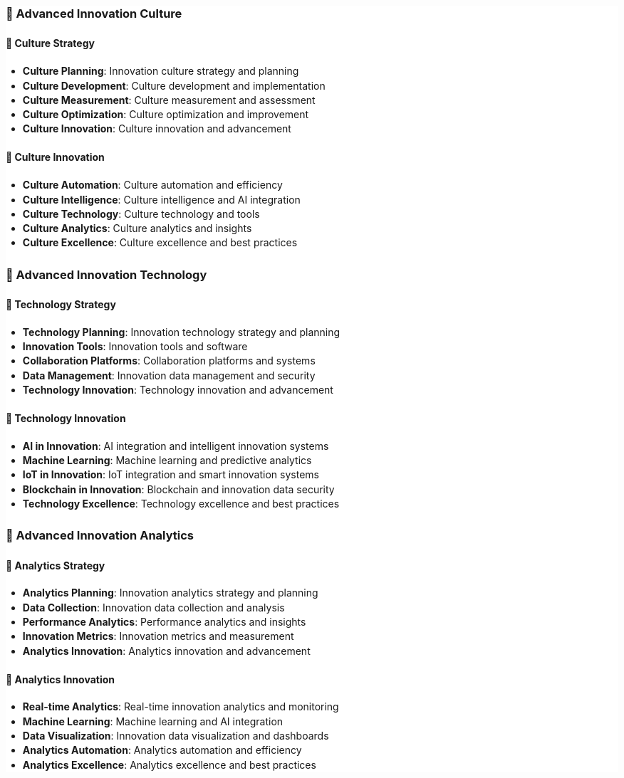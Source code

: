 
### **🎯 Advanced Innovation Culture**


#### **🎯 Culture Strategy**
- **Culture Planning**: Innovation culture strategy and planning
- **Culture Development**: Culture development and implementation
- **Culture Measurement**: Culture measurement and assessment
- **Culture Optimization**: Culture optimization and improvement
- **Culture Innovation**: Culture innovation and advancement


#### **🎯 Culture Innovation**
- **Culture Automation**: Culture automation and efficiency
- **Culture Intelligence**: Culture intelligence and AI integration
- **Culture Technology**: Culture technology and tools
- **Culture Analytics**: Culture analytics and insights
- **Culture Excellence**: Culture excellence and best practices


### **🎯 Advanced Innovation Technology**


#### **🎯 Technology Strategy**
- **Technology Planning**: Innovation technology strategy and planning
- **Innovation Tools**: Innovation tools and software
- **Collaboration Platforms**: Collaboration platforms and systems
- **Data Management**: Innovation data management and security
- **Technology Innovation**: Technology innovation and advancement


#### **🎯 Technology Innovation**
- **AI in Innovation**: AI integration and intelligent innovation systems
- **Machine Learning**: Machine learning and predictive analytics
- **IoT in Innovation**: IoT integration and smart innovation systems
- **Blockchain in Innovation**: Blockchain and innovation data security
- **Technology Excellence**: Technology excellence and best practices


### **🎯 Advanced Innovation Analytics**


#### **🎯 Analytics Strategy**
- **Analytics Planning**: Innovation analytics strategy and planning
- **Data Collection**: Innovation data collection and analysis
- **Performance Analytics**: Performance analytics and insights
- **Innovation Metrics**: Innovation metrics and measurement
- **Analytics Innovation**: Analytics innovation and advancement


#### **🎯 Analytics Innovation**
- **Real-time Analytics**: Real-time innovation analytics and monitoring
- **Machine Learning**: Machine learning and AI integration
- **Data Visualization**: Innovation data visualization and dashboards
- **Analytics Automation**: Analytics automation and efficiency
- **Analytics Excellence**: Analytics excellence and best practices
